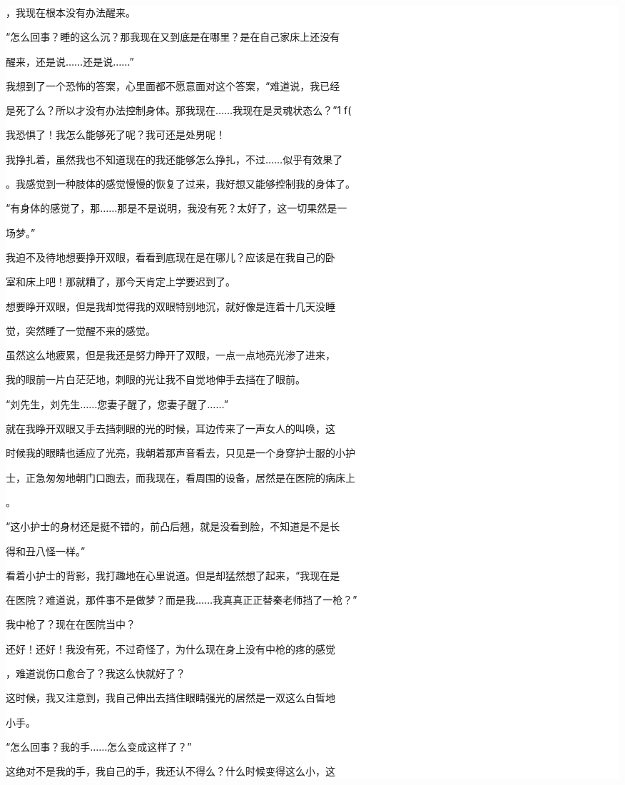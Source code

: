 ，我现在根本没有办法醒来。

“怎么回事？睡的这么沉？那我现在又到底是在哪里？是在自己家床上还没有

醒来，还是说……还是说……”

我想到了一个恐怖的答案，心里面都不愿意面对这个答案，“难道说，我已经

是死了么？所以才没有办法控制身体。那我现在……我现在是灵魂状态么？”1 f(

我恐惧了！我怎么能够死了呢？我可还是处男呢！

我挣扎着，虽然我也不知道现在的我还能够怎么挣扎，不过……似乎有效果了

。我感觉到一种肢体的感觉慢慢的恢复了过来，我好想又能够控制我的身体了。



“有身体的感觉了，那……那是不是说明，我没有死？太好了，这一切果然是一

场梦。”

我迫不及待地想要挣开双眼，看看到底现在是在哪儿？应该是在我自己的卧

室和床上吧！那就糟了，那今天肯定上学要迟到了。

想要睁开双眼，但是我却觉得我的双眼特别地沉，就好像是连着十几天没睡

觉，突然睡了一觉醒不来的感觉。

虽然这么地疲累，但是我还是努力睁开了双眼，一点一点地亮光渗了进来，

我的眼前一片白茫茫地，刺眼的光让我不自觉地伸手去挡在了眼前。

“刘先生，刘先生……您妻子醒了，您妻子醒了……”

就在我睁开双眼又手去挡刺眼的光的时候，耳边传来了一声女人的叫唤，这

时候我的眼睛也适应了光亮，我朝着那声音看去，只见是一个身穿护士服的小护

士，正急匆匆地朝门口跑去，而我现在，看周围的设备，居然是在医院的病床上

。

“这小护士的身材还是挺不错的，前凸后翘，就是没看到脸，不知道是不是长

得和丑八怪一样。”

看着小护士的背影，我打趣地在心里说道。但是却猛然想了起来，“我现在是

在医院？难道说，那件事不是做梦？而是我……我真真正正替秦老师挡了一枪？”

我中枪了？现在在医院当中？

还好！还好！我没有死，不过奇怪了，为什么现在身上没有中枪的疼的感觉

，难道说伤口愈合了？我这么快就好了？

这时候，我又注意到，我自己伸出去挡住眼睛强光的居然是一双这么白皙地

小手。

“怎么回事？我的手……怎么变成这样了？”

这绝对不是我的手，我自己的手，我还认不得么？什么时候变得这么小，这
